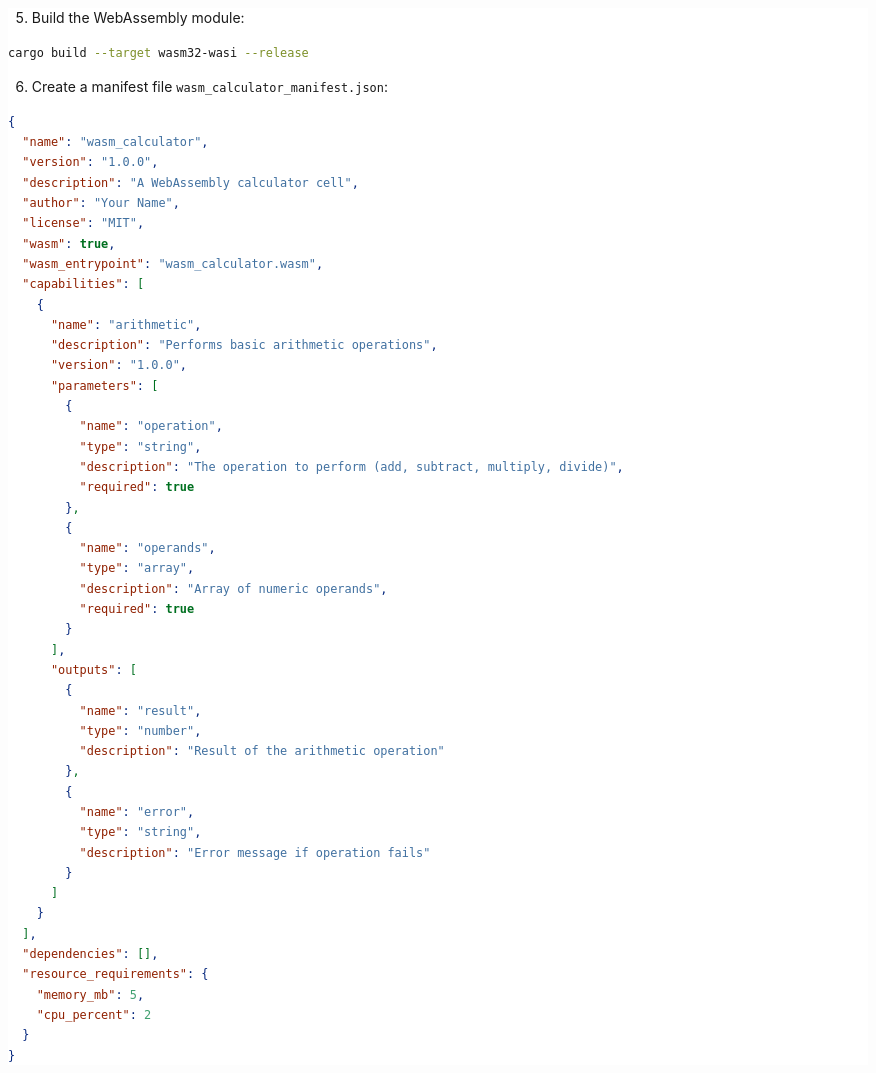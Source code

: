 5. Build the WebAssembly module:

```bash
cargo build --target wasm32-wasi --release
```

6. Create a manifest file `wasm_calculator_manifest.json`:

```json
{
  "name": "wasm_calculator",
  "version": "1.0.0",
  "description": "A WebAssembly calculator cell",
  "author": "Your Name",
  "license": "MIT",
  "wasm": true,
  "wasm_entrypoint": "wasm_calculator.wasm",
  "capabilities": [
    {
      "name": "arithmetic",
      "description": "Performs basic arithmetic operations",
      "version": "1.0.0",
      "parameters": [
        {
          "name": "operation",
          "type": "string",
          "description": "The operation to perform (add, subtract, multiply, divide)",
          "required": true
        },
        {
          "name": "operands",
          "type": "array",
          "description": "Array of numeric operands",
          "required": true
        }
      ],
      "outputs": [
        {
          "name": "result",
          "type": "number",
          "description": "Result of the arithmetic operation"
        },
        {
          "name": "error",
          "type": "string",
          "description": "Error message if operation fails"
        }
      ]
    }
  ],
  "dependencies": [],
  "resource_requirements": {
    "memory_mb": 5,
    "cpu_percent": 2
  }
}
```
